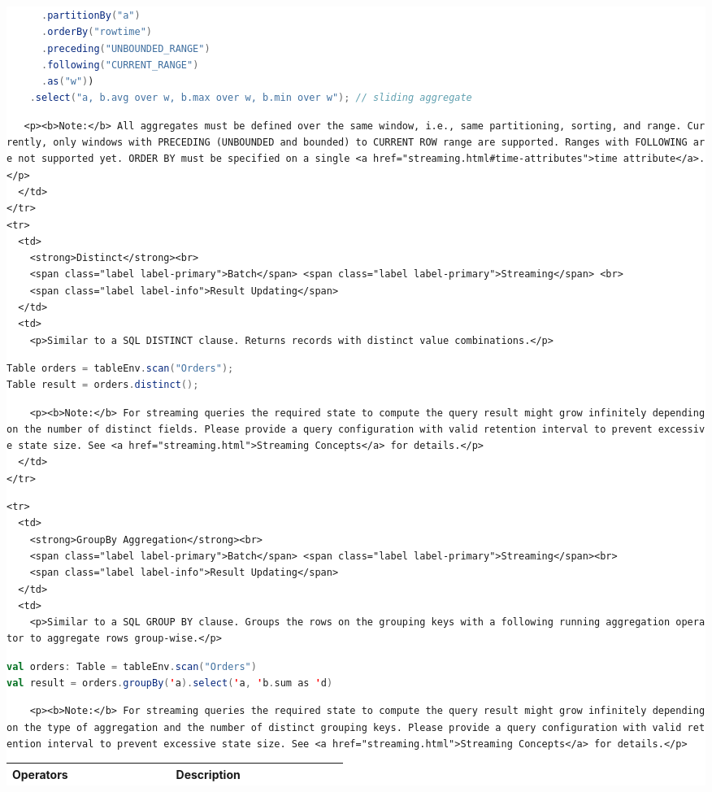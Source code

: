 ```java
      .partitionBy("a")
      .orderBy("rowtime")
      .preceding("UNBOUNDED_RANGE")
      .following("CURRENT_RANGE")
      .as("w"))
    .select("a, b.avg over w, b.max over w, b.min over w"); // sliding aggregate
```
       <p><b>Note:</b> All aggregates must be defined over the same window, i.e., same partitioning, sorting, and range. Currently, only windows with PRECEDING (UNBOUNDED and bounded) to CURRENT ROW range are supported. Ranges with FOLLOWING are not supported yet. ORDER BY must be specified on a single <a href="streaming.html#time-attributes">time attribute</a>.</p>
      </td>
    </tr>
    <tr>
      <td>
        <strong>Distinct</strong><br>
        <span class="label label-primary">Batch</span> <span class="label label-primary">Streaming</span> <br>
        <span class="label label-info">Result Updating</span>
      </td>
      <td>
        <p>Similar to a SQL DISTINCT clause. Returns records with distinct value combinations.</p>
```java
Table orders = tableEnv.scan("Orders");
Table result = orders.distinct();
```
        <p><b>Note:</b> For streaming queries the required state to compute the query result might grow infinitely depending on the number of distinct fields. Please provide a query configuration with valid retention interval to prevent excessive state size. See <a href="streaming.html">Streaming Concepts</a> for details.</p>
      </td>
    </tr>
  </tbody>
</table>

</div>
<div data-lang="scala" markdown="1">

<table class="table table-bordered">
  <thead>
    <tr>
      <th class="text-left" style="width: 20%">Operators</th>
      <th class="text-center">Description</th>
    </tr>
  </thead>
  <tbody>

    <tr>
      <td>
        <strong>GroupBy Aggregation</strong><br>
        <span class="label label-primary">Batch</span> <span class="label label-primary">Streaming</span><br>
        <span class="label label-info">Result Updating</span>
      </td>
      <td>
        <p>Similar to a SQL GROUP BY clause. Groups the rows on the grouping keys with a following running aggregation operator to aggregate rows group-wise.</p>
```scala
val orders: Table = tableEnv.scan("Orders")
val result = orders.groupBy('a).select('a, 'b.sum as 'd)
```
        <p><b>Note:</b> For streaming queries the required state to compute the query result might grow infinitely depending on the type of aggregation and the number of distinct grouping keys. Please provide a query configuration with valid retention interval to prevent excessive state size. See <a href="streaming.html">Streaming Concepts</a> for details.</p>